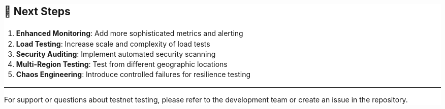 ## 🚀 Next Steps

1. **Enhanced Monitoring**: Add more sophisticated metrics and alerting
2. **Load Testing**: Increase scale and complexity of load tests
3. **Security Auditing**: Implement automated security scanning
4. **Multi-Region Testing**: Test from different geographic locations
5. **Chaos Engineering**: Introduce controlled failures for resilience testing

---

For support or questions about testnet testing, please refer to the development team or create an issue in the repository.